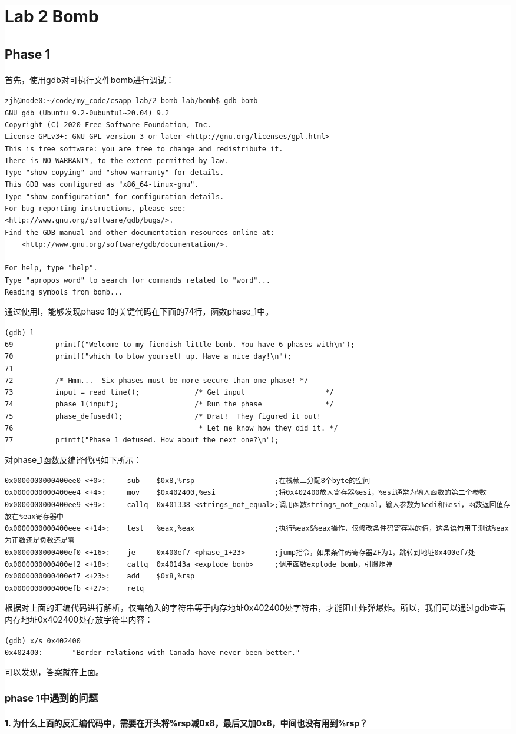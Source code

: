 # Lab 2 Bomb



## Phase 1


首先，使用gdb对可执行文件bomb进行调试：
```shell
zjh@node0:~/code/my_code/csapp-lab/2-bomb-lab/bomb$ gdb bomb 
GNU gdb (Ubuntu 9.2-0ubuntu1~20.04) 9.2
Copyright (C) 2020 Free Software Foundation, Inc.
License GPLv3+: GNU GPL version 3 or later <http://gnu.org/licenses/gpl.html>
This is free software: you are free to change and redistribute it.
There is NO WARRANTY, to the extent permitted by law.
Type "show copying" and "show warranty" for details.
This GDB was configured as "x86_64-linux-gnu".
Type "show configuration" for configuration details.
For bug reporting instructions, please see:
<http://www.gnu.org/software/gdb/bugs/>.
Find the GDB manual and other documentation resources online at:
    <http://www.gnu.org/software/gdb/documentation/>.

For help, type "help".
Type "apropos word" to search for commands related to "word"...
Reading symbols from bomb...
```
通过使用l，能够发现phase 1的关键代码在下面的74行，函数phase_1中。
```shell
(gdb) l
69          printf("Welcome to my fiendish little bomb. You have 6 phases with\n");
70          printf("which to blow yourself up. Have a nice day!\n");
71
72          /* Hmm...  Six phases must be more secure than one phase! */
73          input = read_line();             /* Get input                   */
74          phase_1(input);                  /* Run the phase               */
75          phase_defused();                 /* Drat!  They figured it out!
76                                            * Let me know how they did it. */
77          printf("Phase 1 defused. How about the next one?\n");
```
对phase_1函数反编译代码如下所示：
```shell
0x0000000000400ee0 <+0>:     sub    $0x8,%rsp                   ;在栈帧上分配8个byte的空间
0x0000000000400ee4 <+4>:     mov    $0x402400,%esi              ;将0x402400放入寄存器%esi，%esi通常为输入函数的第二个参数
0x0000000000400ee9 <+9>:     callq  0x401338 <strings_not_equal>;调用函数strings_not_equal，输入参数为%edi和%esi，函数返回值存放在%eax寄存器中
0x0000000000400eee <+14>:    test   %eax,%eax                   ;执行%eax&%eax操作，仅修改条件码寄存器的值，这条语句用于测试%eax为正数还是负数还是零
0x0000000000400ef0 <+16>:    je     0x400ef7 <phase_1+23>       ;jump指令，如果条件码寄存器ZF为1，跳转到地址0x400ef7处
0x0000000000400ef2 <+18>:    callq  0x40143a <explode_bomb>     ;调用函数explode_bomb，引爆炸弹
0x0000000000400ef7 <+23>:    add    $0x8,%rsp
0x0000000000400efb <+27>:    retq
```
根据对上面的汇编代码进行解析，仅需输入的字符串等于内存地址0x402400处字符串，才能阻止炸弹爆炸。所以，我们可以通过gdb查看内存地址0x402400处存放字符串内容：
```shell
(gdb) x/s 0x402400
0x402400:       "Border relations with Canada have never been better."
```
可以发现，答案就在上面。
### phase 1中遇到的问题
#### 1. 为什么上面的反汇编代码中，需要在开头将%rsp减0x8，最后又加0x8，中间也没有用到%rsp？

